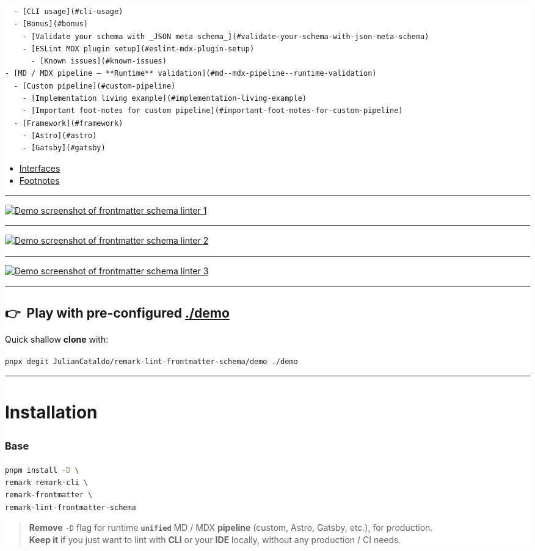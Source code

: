       - [CLI usage](#cli-usage)
      - [Bonus](#bonus)
        - [Validate your schema with _JSON meta schema_](#validate-your-schema-with-json-meta-schema)
        - [ESLint MDX plugin setup](#eslint-mdx-plugin-setup)
          - [Known issues](#known-issues)
    - [MD / MDX pipeline — **Runtime** validation](#md--mdx-pipeline--runtime-validation)
      - [Custom pipeline](#custom-pipeline)
        - [Implementation living example](#implementation-living-example)
        - [Important foot-notes for custom pipeline](#important-foot-notes-for-custom-pipeline)
      - [Framework](#framework)
        - [Astro](#astro)
        - [Gatsby](#gatsby)
- [Interfaces](#interfaces)
- [Footnotes](#footnotes)

---

[![Demo screenshot of frontmatter schema linter 1](./docs/screenshot.png)](https://raw.githubusercontent.com/JulianCataldo/remark-lint-frontmatter-schema/master/docs/screenshot.png)

---

[![Demo screenshot of frontmatter schema linter 2](./docs/screenshot-2.png)](https://raw.githubusercontent.com/JulianCataldo/remark-lint-frontmatter-schema/master/docs/screenshot-2.png)

---

[![Demo screenshot of frontmatter schema linter 3](./docs/screenshot-3.png)](https://raw.githubusercontent.com/JulianCataldo/remark-lint-frontmatter-schema/master/docs/screenshot-3.png)

---

## 👉  **Play with pre-configured [./demo](./demo/)**

Quick shallow **clone** with:

```sh
pnpx degit JulianCataldo/remark-lint-frontmatter-schema/demo ./demo
```

---

# Installation

### Base

```sh
pnpm install -D \
remark remark-cli \
remark-frontmatter \
remark-lint-frontmatter-schema
```

> **Remove** `-D` flag for runtime **`unified`** MD / MDX **pipeline** (custom, Astro, Gatsby, etc.), for production.  
> **Keep it** if you just want to lint with **CLI** or your **IDE** locally, without any production / CI needs.
